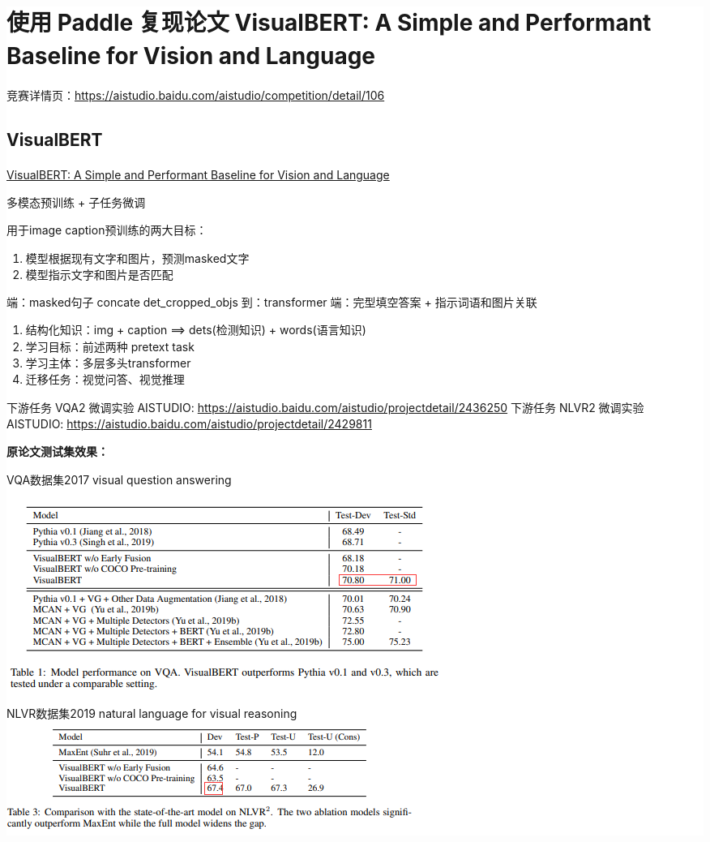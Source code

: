 # 使用 Paddle 复现论文 VisualBERT: A Simple and Performant Baseline for Vision and Language

竞赛详情页：https://aistudio.baidu.com/aistudio/competition/detail/106

## VisualBERT

[VisualBERT: A Simple and Performant Baseline for Vision and Language](https://arxiv.org/pdf/1908.03557.pdf)

多模态预训练 + 子任务微调

用于image caption预训练的两大目标：
1. 模型根据现有文字和图片，预测masked文字
2. 模型指示文字和图片是否匹配

端：masked句子 concate det_cropped_objs
到：transformer
端：完型填空答案 + 指示词语和图片关联

1. 结构化知识：img + caption ==> dets(检测知识) + words(语言知识)
2. 学习目标：前述两种 pretext task
3. 学习主体：多层多头transformer
4. 迁移任务：视觉问答、视觉推理

下游任务 VQA2 微调实验 AISTUDIO: https://aistudio.baidu.com/aistudio/projectdetail/2436250
下游任务 NLVR2 微调实验 AISTUDIO: https://aistudio.baidu.com/aistudio/projectdetail/2429811

**原论文测试集效果：**

VQA数据集2017 visual question answering

![VQA](assets/img/image-20210825160729799.png)

NLVR数据集2019 natural language for visual reasoning
![NLVR](assets/img/image-20210825161029089.png)
